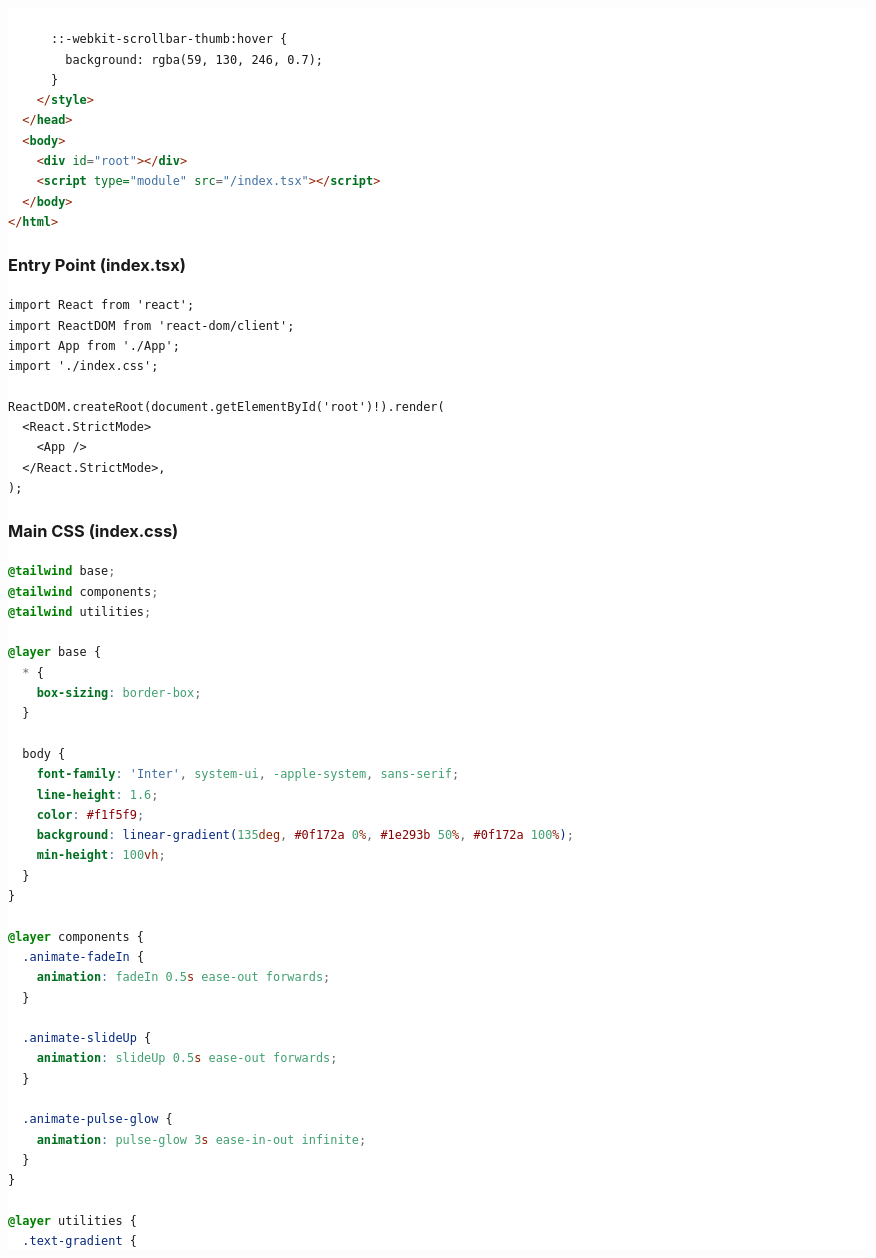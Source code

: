 ```html
      
      ::-webkit-scrollbar-thumb:hover {
        background: rgba(59, 130, 246, 0.7);
      }
    </style>
  </head>
  <body>
    <div id="root"></div>
    <script type="module" src="/index.tsx"></script>
  </body>
</html>
```

### Entry Point (index.tsx)
```tsx
import React from 'react';
import ReactDOM from 'react-dom/client';
import App from './App';
import './index.css';

ReactDOM.createRoot(document.getElementById('root')!).render(
  <React.StrictMode>
    <App />
  </React.StrictMode>,
);
```

### Main CSS (index.css)
```css
@tailwind base;
@tailwind components;
@tailwind utilities;

@layer base {
  * {
    box-sizing: border-box;
  }
  
  body {
    font-family: 'Inter', system-ui, -apple-system, sans-serif;
    line-height: 1.6;
    color: #f1f5f9;
    background: linear-gradient(135deg, #0f172a 0%, #1e293b 50%, #0f172a 100%);
    min-height: 100vh;
  }
}

@layer components {
  .animate-fadeIn {
    animation: fadeIn 0.5s ease-out forwards;
  }
  
  .animate-slideUp {
    animation: slideUp 0.5s ease-out forwards;
  }
  
  .animate-pulse-glow {
    animation: pulse-glow 3s ease-in-out infinite;
  }
}

@layer utilities {
  .text-gradient {
```